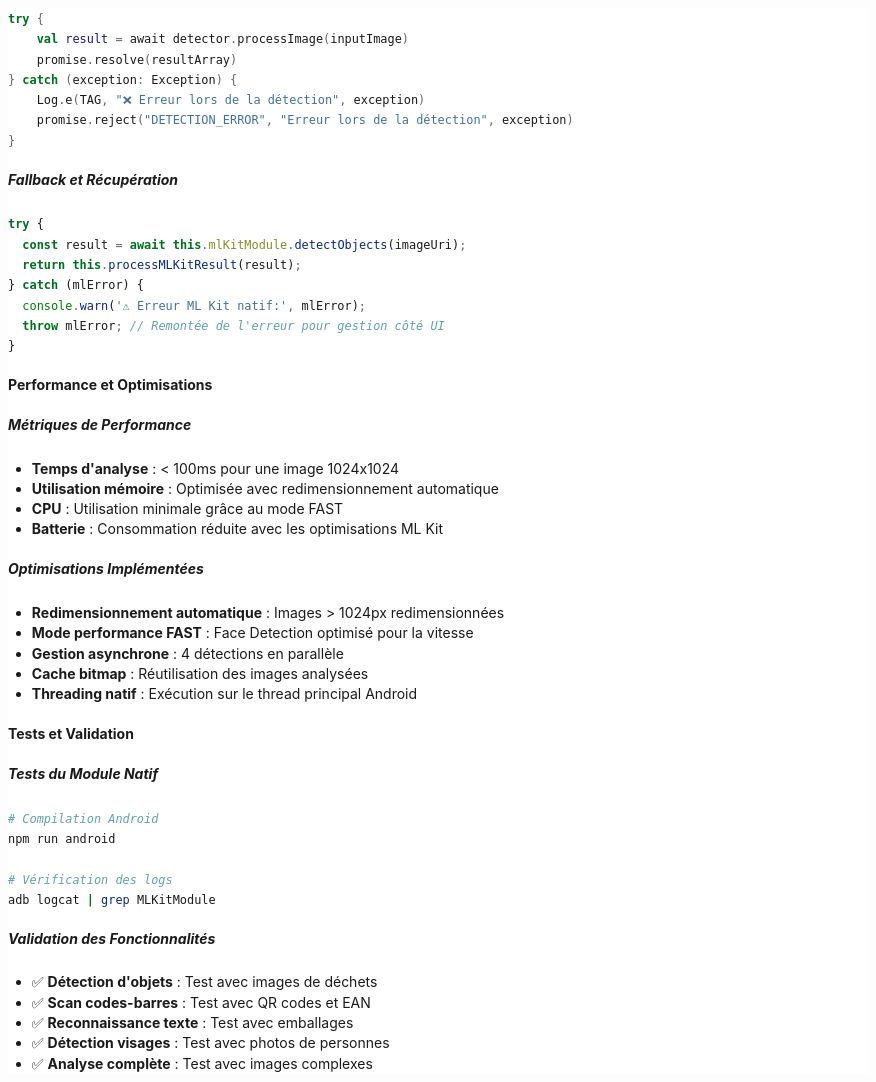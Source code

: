 ```kotlin
try {
    val result = await detector.processImage(inputImage)
    promise.resolve(resultArray)
} catch (exception: Exception) {
    Log.e(TAG, "❌ Erreur lors de la détection", exception)
    promise.reject("DETECTION_ERROR", "Erreur lors de la détection", exception)
}
```

##### **Fallback et Récupération**

```typescript
try {
  const result = await this.mlKitModule.detectObjects(imageUri);
  return this.processMLKitResult(result);
} catch (mlError) {
  console.warn('⚠️ Erreur ML Kit natif:', mlError);
  throw mlError; // Remontée de l'erreur pour gestion côté UI
}
```

#### **Performance et Optimisations**

##### **Métriques de Performance**

- **Temps d'analyse** : < 100ms pour une image 1024x1024
- **Utilisation mémoire** : Optimisée avec redimensionnement automatique
- **CPU** : Utilisation minimale grâce au mode FAST
- **Batterie** : Consommation réduite avec les optimisations ML Kit

##### **Optimisations Implémentées**

- **Redimensionnement automatique** : Images > 1024px redimensionnées
- **Mode performance FAST** : Face Detection optimisé pour la vitesse
- **Gestion asynchrone** : 4 détections en parallèle
- **Cache bitmap** : Réutilisation des images analysées
- **Threading natif** : Exécution sur le thread principal Android

#### **Tests et Validation**

##### **Tests du Module Natif**

```bash
# Compilation Android
npm run android

# Vérification des logs
adb logcat | grep MLKitModule
```

##### **Validation des Fonctionnalités**

- ✅ **Détection d'objets** : Test avec images de déchets
- ✅ **Scan codes-barres** : Test avec QR codes et EAN
- ✅ **Reconnaissance texte** : Test avec emballages
- ✅ **Détection visages** : Test avec photos de personnes
- ✅ **Analyse complète** : Test avec images complexes
